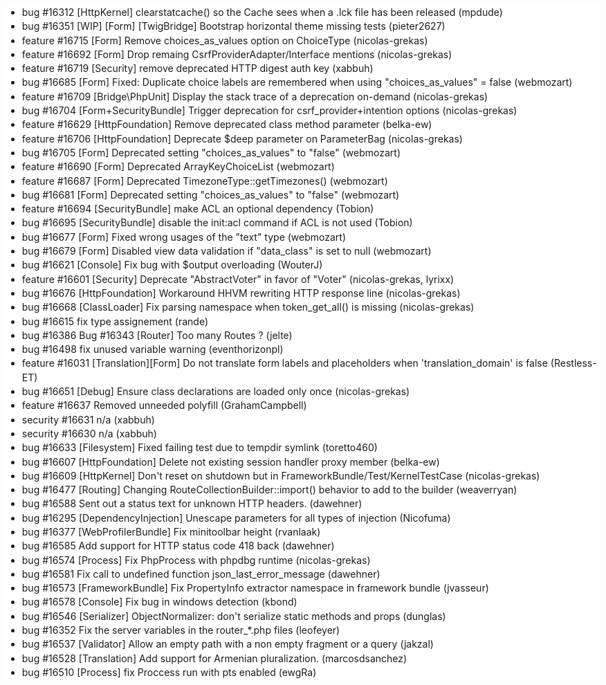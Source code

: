  * bug #16312 [HttpKernel] clearstatcache() so the Cache sees when a .lck file has been released (mpdude)
 * bug #16351 [WIP] [Form] [TwigBridge] Bootstrap horizontal theme missing tests (pieter2627)
 * feature #16715 [Form] Remove choices_as_values option on ChoiceType (nicolas-grekas)
 * feature #16692 [Form] Drop remaing CsrfProviderAdapter/Interface mentions (nicolas-grekas)
 * feature #16719 [Security] remove deprecated HTTP digest auth key  (xabbuh)
 * bug #16685 [Form] Fixed: Duplicate choice labels are remembered when using "choices_as_values" = false (webmozart)
 * feature #16709 [Bridge\PhpUnit] Display the stack trace of a deprecation on-demand (nicolas-grekas)
 * bug #16704 [Form+SecurityBundle] Trigger deprecation for csrf_provider+intention options (nicolas-grekas)
 * feature #16629 [HttpFoundation] Remove deprecated class method parameter (belka-ew)
 * feature #16706 [HttpFoundation] Deprecate $deep parameter on ParameterBag (nicolas-grekas)
 * bug #16705 [Form] Deprecated setting "choices_as_values" to "false" (webmozart)
 * feature #16690 [Form] Deprecated ArrayKeyChoiceList (webmozart)
 * feature #16687 [Form] Deprecated TimezoneType::getTimezones() (webmozart)
 * bug #16681 [Form] Deprecated setting "choices_as_values" to "false" (webmozart)
 * feature #16694 [SecurityBundle] make ACL an optional dependency (Tobion)
 * bug #16695 [SecurityBundle] disable the init:acl command if ACL is not used (Tobion)
 * bug #16677 [Form] Fixed wrong usages of the "text" type (webmozart)
 * bug #16679 [Form] Disabled view data validation if "data_class" is set to null (webmozart)
 * bug #16621 [Console] Fix bug with $output overloading (WouterJ)
 * feature #16601 [Security] Deprecate "AbstractVoter" in favor of "Voter" (nicolas-grekas, lyrixx)
 * bug #16676 [HttpFoundation] Workaround HHVM rewriting HTTP response line (nicolas-grekas)
 * bug #16668 [ClassLoader] Fix parsing namespace when token_get_all() is missing (nicolas-grekas)
 * bug #16615 fix type assignement (rande)
 * bug #16386 Bug #16343 [Router] Too many Routes ? (jelte)
 * bug #16498 fix unused variable warning (eventhorizonpl)
 * feature #16031 [Translation][Form] Do not translate form labels and placeholders when 'translation_domain' is false (Restless-ET)
 * bug #16651 [Debug] Ensure class declarations are loaded only once (nicolas-grekas)
 * feature #16637  Removed unneeded polyfill (GrahamCampbell)
 * security #16631 n/a (xabbuh)
 * security #16630 n/a (xabbuh)
 * bug #16633 [Filesystem] Fixed failing test due to tempdir symlink (toretto460)
 * bug #16607 [HttpFoundation] Delete not existing session handler proxy member (belka-ew)
 * bug #16609 [HttpKernel] Don't reset on shutdown but in FrameworkBundle/Test/KernelTestCase (nicolas-grekas)
 * bug #16477 [Routing] Changing RouteCollectionBuilder::import() behavior to add to the builder (weaverryan)
 * bug #16588 Sent out a status text for unknown HTTP headers. (dawehner)
 * bug #16295 [DependencyInjection] Unescape parameters for all types of injection (Nicofuma)
 * bug #16377 [WebProfilerBundle] Fix minitoolbar height (rvanlaak)
 * bug #16585 Add support for HTTP status code 418 back (dawehner)
 * bug #16574 [Process] Fix PhpProcess with phpdbg runtime (nicolas-grekas)
 * bug #16581 Fix call to undefined function json_last_error_message (dawehner)
 * bug #16573 [FrameworkBundle] Fix PropertyInfo extractor namespace in framework bundle (jvasseur)
 * bug #16578 [Console] Fix bug in windows detection (kbond)
 * bug #16546 [Serializer] ObjectNormalizer: don't serialize static methods and props (dunglas)
 * bug #16352 Fix the server variables in the router_*.php files (leofeyer)
 * bug #16537 [Validator] Allow an empty path with a non empty fragment or a query (jakzal)
 * bug #16528 [Translation] Add support for Armenian pluralization. (marcosdsanchez)
 * bug #16510 [Process] fix Proccess run with pts enabled (ewgRa)
